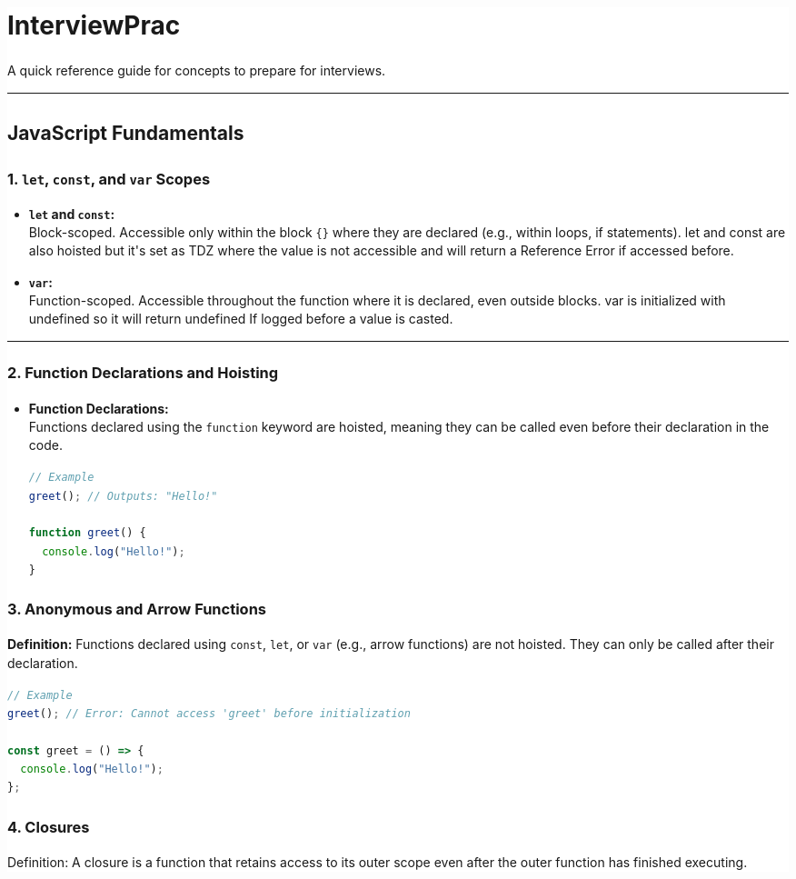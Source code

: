 # InterviewPrac

A quick reference guide for concepts to prepare for interviews.

---

## JavaScript Fundamentals  

### 1. `let`, `const`, and `var` Scopes  
- **`let` and `const`:**  
  Block-scoped. Accessible only within the block `{}` where they are declared (e.g., within loops, if statements). let and const are also hoisted but it's set as TDZ where the value is not accessible and will return a Reference Error if accessed before.

- **`var`:**  
  Function-scoped. Accessible throughout the function where it is declared, even outside blocks. var is initialized with undefined so it will return undefined If logged before a value is casted.

---

### 2. Function Declarations and Hoisting  
- **Function Declarations:**  
  Functions declared using the `function` keyword are hoisted, meaning they can be called even before their declaration in the code.  

  ```javascript
  // Example
  greet(); // Outputs: "Hello!"

  function greet() {
    console.log("Hello!");
  }
  
### 3. Anonymous and Arrow Functions
**Definition:** Functions declared using `const`, `let`, or `var` (e.g., arrow functions) are not hoisted. They can only be called after their declaration.

```javascript
// Example
greet(); // Error: Cannot access 'greet' before initialization

const greet = () => {
  console.log("Hello!");
};
```

### 4. Closures
Definition:
A closure is a function that retains access to its outer scope even after the outer function has finished executing.
